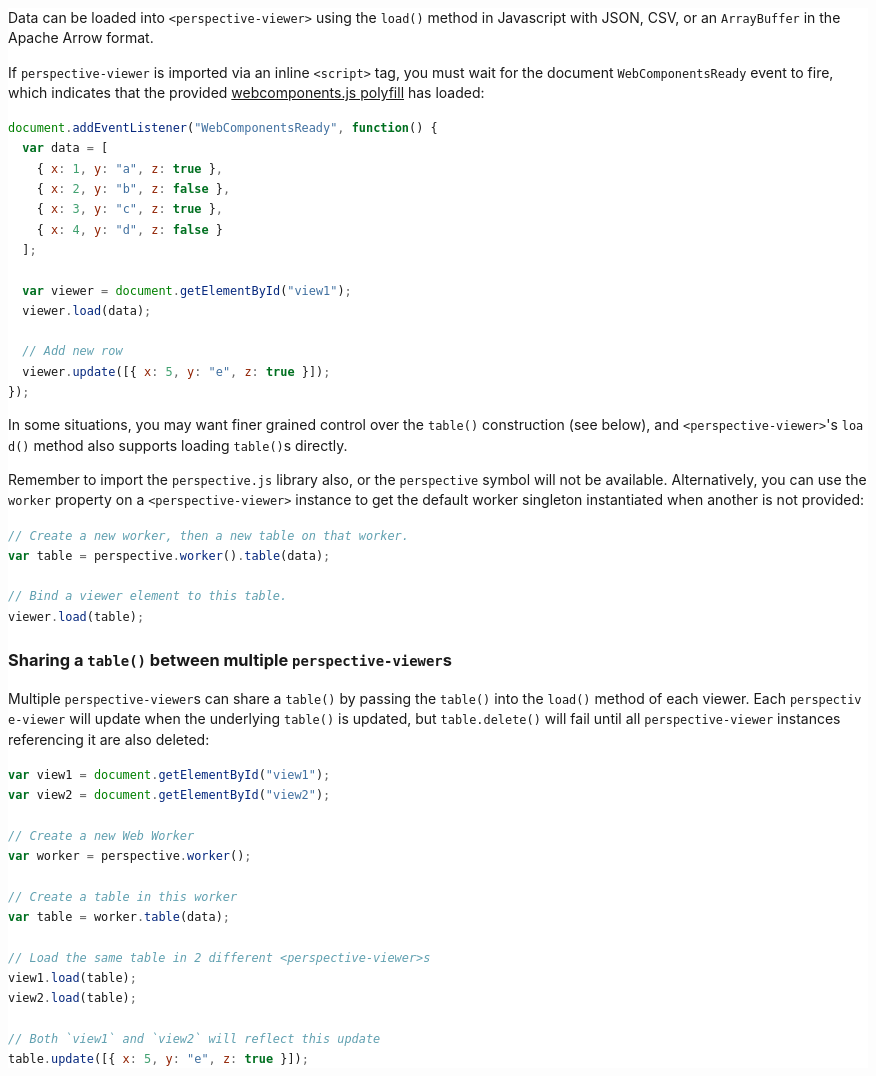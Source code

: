 Data can be loaded into `<perspective-viewer>` using the `load()` method in
Javascript with JSON, CSV, or an `ArrayBuffer` in the Apache Arrow format.

If `perspective-viewer` is imported via an inline `<script>` tag, you must wait
for the document `WebComponentsReady` event to fire, which indicates that the
provided
[webcomponents.js polyfill](https://github.com/webcomponents/webcomponentsjs)
has loaded:

```javascript
document.addEventListener("WebComponentsReady", function() {
  var data = [
    { x: 1, y: "a", z: true },
    { x: 2, y: "b", z: false },
    { x: 3, y: "c", z: true },
    { x: 4, y: "d", z: false }
  ];

  var viewer = document.getElementById("view1");
  viewer.load(data);

  // Add new row
  viewer.update([{ x: 5, y: "e", z: true }]);
});
```

In some situations, you may want finer grained control over the `table()`
construction (see below), and `<perspective-viewer>`'s `load()` method also
supports loading `table()`s directly.

Remember to import the `perspective.js` library also, or the `perspective`
symbol will not be available. Alternatively, you can use the `worker` property
on a `<perspective-viewer>` instance to get the default worker singleton
instantiated when another is not provided:

```javascript
// Create a new worker, then a new table on that worker.
var table = perspective.worker().table(data);

// Bind a viewer element to this table.
viewer.load(table);
```

### Sharing a `table()` between multiple `perspective-viewer`s

Multiple `perspective-viewer`s can share a `table()` by passing the `table()`
into the `load()` method of each viewer. Each `perspective-viewer` will update
when the underlying `table()` is updated, but `table.delete()` will fail until
all `perspective-viewer` instances referencing it are also deleted:

```javascript
var view1 = document.getElementById("view1");
var view2 = document.getElementById("view2");

// Create a new Web Worker
var worker = perspective.worker();

// Create a table in this worker
var table = worker.table(data);

// Load the same table in 2 different <perspective-viewer>s
view1.load(table);
view2.load(table);

// Both `view1` and `view2` will reflect this update
table.update([{ x: 5, y: "e", z: true }]);
```